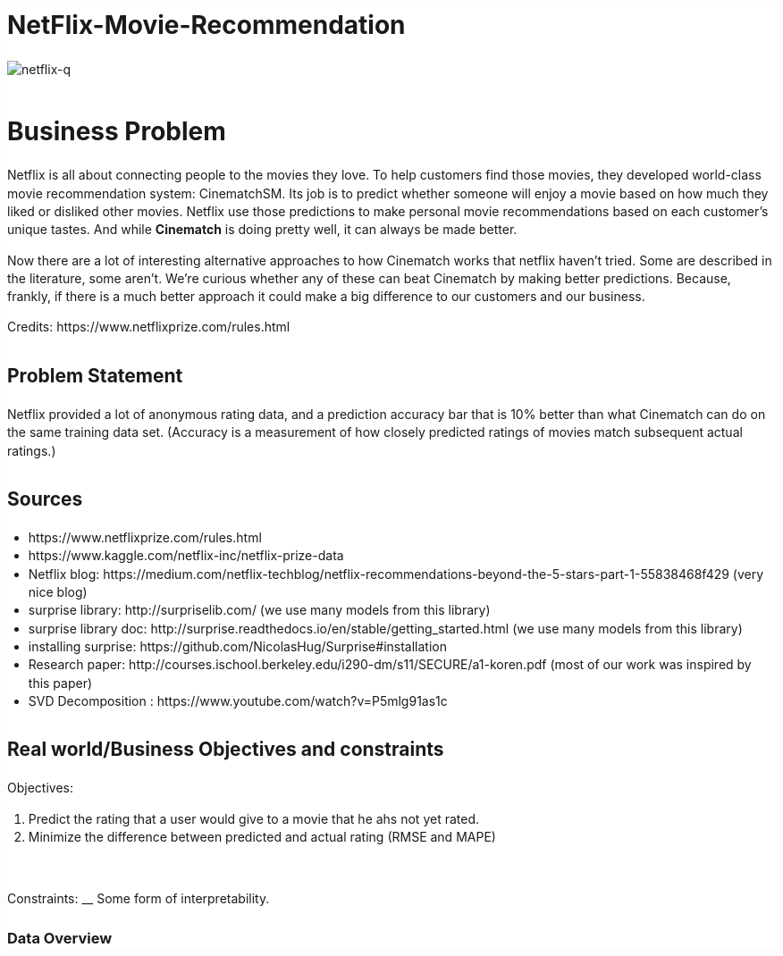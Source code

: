 # NetFlix-Movie-Recommendation
![netflix-q](https://user-images.githubusercontent.com/42392773/52229643-67723e80-28db-11e9-8ef8-4ddd945a34cd.jpg)

<h1> Business Problem </h1>
<p>
Netflix is all about connecting people to the movies they love. To help customers find those movies, they developed world-class movie recommendation system: CinematchSM. Its job is to predict whether someone will enjoy a movie based on how much they liked or disliked other movies. Netflix use those predictions to make personal movie recommendations based on each customer’s unique tastes. And while <b>Cinematch</b> is doing pretty well, it can always be made better.
</p>
<p>Now there are a lot of interesting alternative approaches to how Cinematch works that netflix haven’t tried. Some are described in the literature, some aren’t. We’re curious whether any of these can beat Cinematch by making better predictions. Because, frankly, if there is a much better approach it could make a big difference to our customers and our business.</p>
<p> Credits: https://www.netflixprize.com/rules.html </p>


<h2>  Problem Statement </h2>


<p>
Netflix provided a lot of anonymous rating data, and a prediction accuracy bar that is 10% better than what Cinematch can do on the same training data set. (Accuracy is a measurement of how closely predicted ratings of movies match subsequent actual ratings.) 
</p>

<h2>  Sources </h2>

<ul>
<li> https://www.netflixprize.com/rules.html</li>
<li> https://www.kaggle.com/netflix-inc/netflix-prize-data</li>
<li> Netflix blog: https://medium.com/netflix-techblog/netflix-recommendations-beyond-the-5-stars-part-1-55838468f429 (very nice blog)</li>
<li>surprise library: http://surpriselib.com/ (we use many models from this library)</li>
<li>surprise library doc: http://surprise.readthedocs.io/en/stable/getting_started.html (we use many models from this library)</li>
<li>installing surprise: https://github.com/NicolasHug/Surprise#installation </li>
<li> Research paper: http://courses.ischool.berkeley.edu/i290-dm/s11/SECURE/a1-koren.pdf (most of our work was inspired by this paper)</li>
<li> SVD Decomposition : https://www.youtube.com/watch?v=P5mlg91as1c </li>
</ul>

<h2> Real world/Business Objectives and constraints  </h2>

Objectives:
1. Predict the rating that a user would give to a movie that he ahs not yet rated.
2. Minimize the difference between predicted and actual rating (RMSE and MAPE)
<br>

Constraints:
__ Some form of interpretability.

<h3> Data Overview </h3>

